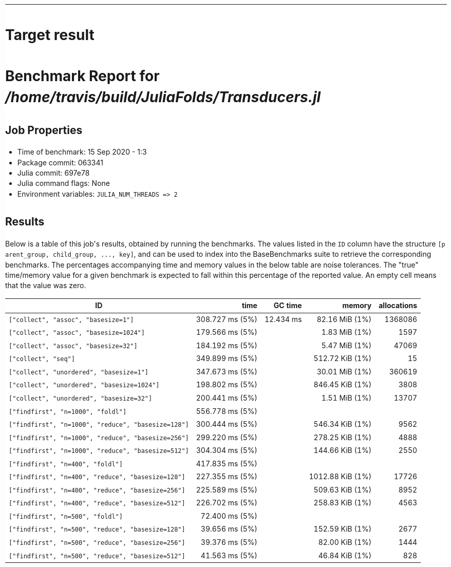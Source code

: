 ```
```

---
# Target result
# Benchmark Report for */home/travis/build/JuliaFolds/Transducers.jl*

## Job Properties
* Time of benchmark: 15 Sep 2020 - 1:3
* Package commit: 063341
* Julia commit: 697e78
* Julia command flags: None
* Environment variables: `JULIA_NUM_THREADS => 2`

## Results
Below is a table of this job's results, obtained by running the benchmarks.
The values listed in the `ID` column have the structure `[parent_group, child_group, ..., key]`, and can be used to
index into the BaseBenchmarks suite to retrieve the corresponding benchmarks.
The percentages accompanying time and memory values in the below table are noise tolerances. The "true"
time/memory value for a given benchmark is expected to fall within this percentage of the reported value.
An empty cell means that the value was zero.

| ID                                                  | time            | GC time   | memory           | allocations |
|-----------------------------------------------------|----------------:|----------:|-----------------:|------------:|
| `["collect", "assoc", "basesize=1"]`                | 308.727 ms (5%) | 12.434 ms |   82.16 MiB (1%) |     1368086 |
| `["collect", "assoc", "basesize=1024"]`             | 179.566 ms (5%) |           |    1.83 MiB (1%) |        1597 |
| `["collect", "assoc", "basesize=32"]`               | 184.192 ms (5%) |           |    5.47 MiB (1%) |       47069 |
| `["collect", "seq"]`                                | 349.899 ms (5%) |           |  512.72 KiB (1%) |          15 |
| `["collect", "unordered", "basesize=1"]`            | 347.673 ms (5%) |           |   30.01 MiB (1%) |      360619 |
| `["collect", "unordered", "basesize=1024"]`         | 198.802 ms (5%) |           |  846.45 KiB (1%) |        3808 |
| `["collect", "unordered", "basesize=32"]`           | 200.441 ms (5%) |           |    1.51 MiB (1%) |       13707 |
| `["findfirst", "n=1000", "foldl"]`                  | 556.778 ms (5%) |           |                  |             |
| `["findfirst", "n=1000", "reduce", "basesize=128"]` | 300.444 ms (5%) |           |  546.34 KiB (1%) |        9562 |
| `["findfirst", "n=1000", "reduce", "basesize=256"]` | 299.220 ms (5%) |           |  278.25 KiB (1%) |        4888 |
| `["findfirst", "n=1000", "reduce", "basesize=512"]` | 304.304 ms (5%) |           |  144.66 KiB (1%) |        2550 |
| `["findfirst", "n=400", "foldl"]`                   | 417.835 ms (5%) |           |                  |             |
| `["findfirst", "n=400", "reduce", "basesize=128"]`  | 227.355 ms (5%) |           | 1012.88 KiB (1%) |       17726 |
| `["findfirst", "n=400", "reduce", "basesize=256"]`  | 225.589 ms (5%) |           |  509.63 KiB (1%) |        8952 |
| `["findfirst", "n=400", "reduce", "basesize=512"]`  | 226.702 ms (5%) |           |  258.83 KiB (1%) |        4563 |
| `["findfirst", "n=500", "foldl"]`                   |  72.400 ms (5%) |           |                  |             |
| `["findfirst", "n=500", "reduce", "basesize=128"]`  |  39.656 ms (5%) |           |  152.59 KiB (1%) |        2677 |
| `["findfirst", "n=500", "reduce", "basesize=256"]`  |  39.376 ms (5%) |           |   82.00 KiB (1%) |        1444 |
| `["findfirst", "n=500", "reduce", "basesize=512"]`  |  41.563 ms (5%) |           |   46.84 KiB (1%) |         828 |